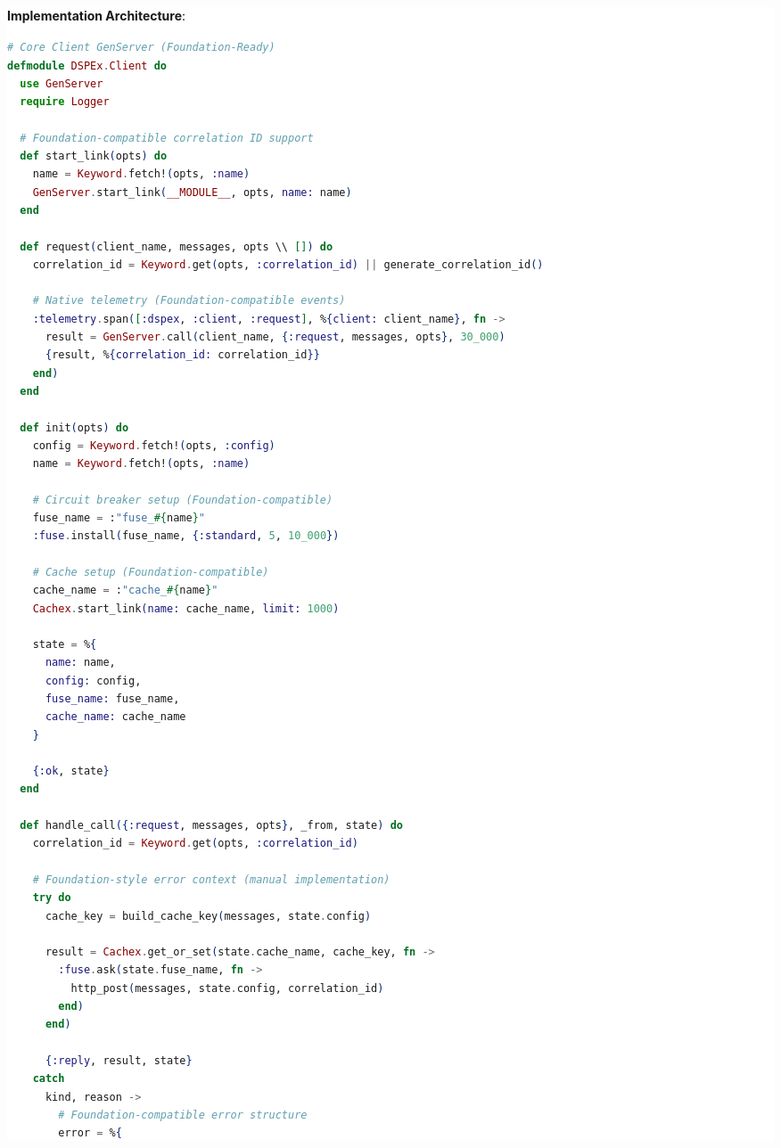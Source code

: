 **Implementation Architecture**:

```elixir
# Core Client GenServer (Foundation-Ready)
defmodule DSPEx.Client do
  use GenServer
  require Logger
  
  # Foundation-compatible correlation ID support
  def start_link(opts) do
    name = Keyword.fetch!(opts, :name)
    GenServer.start_link(__MODULE__, opts, name: name)
  end
  
  def request(client_name, messages, opts \\ []) do
    correlation_id = Keyword.get(opts, :correlation_id) || generate_correlation_id()
    
    # Native telemetry (Foundation-compatible events)
    :telemetry.span([:dspex, :client, :request], %{client: client_name}, fn ->
      result = GenServer.call(client_name, {:request, messages, opts}, 30_000)
      {result, %{correlation_id: correlation_id}}
    end)
  end
  
  def init(opts) do
    config = Keyword.fetch!(opts, :config)
    name = Keyword.fetch!(opts, :name)
    
    # Circuit breaker setup (Foundation-compatible)
    fuse_name = :"fuse_#{name}"
    :fuse.install(fuse_name, {:standard, 5, 10_000})
    
    # Cache setup (Foundation-compatible)
    cache_name = :"cache_#{name}"
    Cachex.start_link(name: cache_name, limit: 1000)
    
    state = %{
      name: name,
      config: config,
      fuse_name: fuse_name,
      cache_name: cache_name
    }
    
    {:ok, state}
  end
  
  def handle_call({:request, messages, opts}, _from, state) do
    correlation_id = Keyword.get(opts, :correlation_id)
    
    # Foundation-style error context (manual implementation)
    try do
      cache_key = build_cache_key(messages, state.config)
      
      result = Cachex.get_or_set(state.cache_name, cache_key, fn ->
        :fuse.ask(state.fuse_name, fn ->
          http_post(messages, state.config, correlation_id)
        end)
      end)
      
      {:reply, result, state}
    catch
      kind, reason ->
        # Foundation-compatible error structure
        error = %{
```
